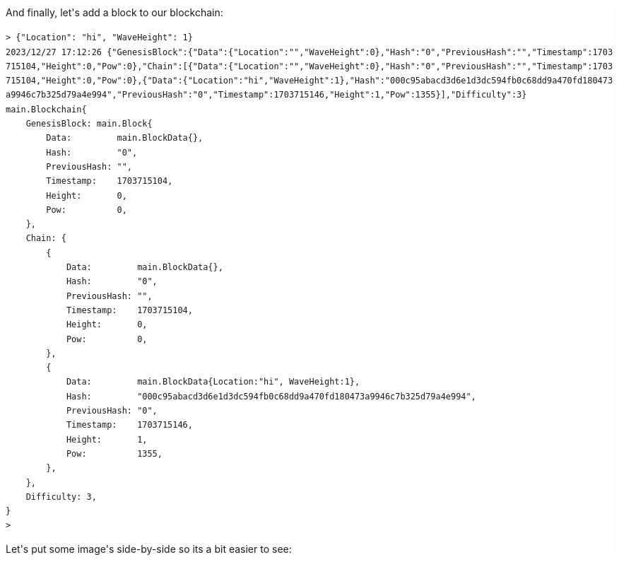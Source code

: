 And finally, let's add a block to our blockchain:
```shell
> {"Location": "hi", "WaveHeight": 1}
2023/12/27 17:12:26 {"GenesisBlock":{"Data":{"Location":"","WaveHeight":0},"Hash":"0","PreviousHash":"","Timestamp":1703715104,"Height":0,"Pow":0},"Chain":[{"Data":{"Location":"","WaveHeight":0},"Hash":"0","PreviousHash":"","Timestamp":1703715104,"Height":0,"Pow":0},{"Data":{"Location":"hi","WaveHeight":1},"Hash":"000c95abacd3d6e1d3dc594fb0c68dd9a470fd180473a9946c7b325d79a4e994","PreviousHash":"0","Timestamp":1703715146,"Height":1,"Pow":1355}],"Difficulty":3}
main.Blockchain{
    GenesisBlock: main.Block{
        Data:         main.BlockData{},
        Hash:         "0",
        PreviousHash: "",
        Timestamp:    1703715104,
        Height:       0,
        Pow:          0,
    },
    Chain: {
        {
            Data:         main.BlockData{},
            Hash:         "0",
            PreviousHash: "",
            Timestamp:    1703715104,
            Height:       0,
            Pow:          0,
        },
        {
            Data:         main.BlockData{Location:"hi", WaveHeight:1},
            Hash:         "000c95abacd3d6e1d3dc594fb0c68dd9a470fd180473a9946c7b325d79a4e994",
            PreviousHash: "0",
            Timestamp:    1703715146,
            Height:       1,
            Pow:          1355,
        },
    },
    Difficulty: 3,
}
> 
```

Let's put some image's side-by-side so its a bit easier to see: